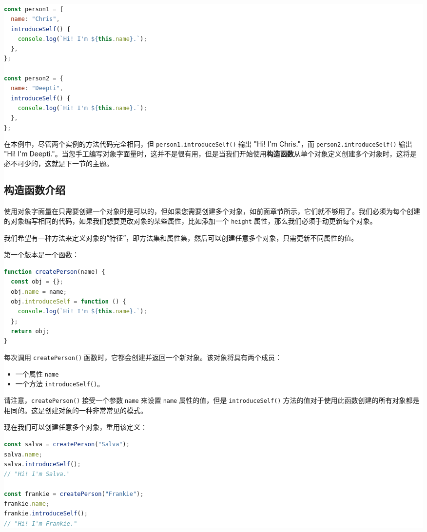 ```js
const person1 = {
  name: "Chris",
  introduceSelf() {
    console.log(`Hi! I'm ${this.name}.`);
  },
};

const person2 = {
  name: "Deepti",
  introduceSelf() {
    console.log(`Hi! I'm ${this.name}.`);
  },
};
```

在本例中，尽管两个实例的方法代码完全相同，但 `person1.introduceSelf()` 输出 "Hi! I'm Chris."，而 `person2.introduceSelf()` 输出 "Hi! I'm Deepti."。当您手工编写对象字面量时，这并不是很有用，但是当我们开始使用**构造函数**从单个对象定义创建多个对象时，这将是必不可少的，这就是下一节的主题。

## 构造函数介绍

使用对象字面量在只需要创建一个对象时是可以的，但如果您需要创建多个对象，如前面章节所示，它们就不够用了。我们必须为每个创建的对象编写相同的代码，如果我们想要更改对象的某些属性，比如添加一个 `height` 属性，那么我们必须手动更新每个对象。

我们希望有一种方法来定义对象的“特征”，即方法集和属性集，然后可以创建任意多个对象，只需更新不同属性的值。

第一个版本是一个函数：

```js
function createPerson(name) {
  const obj = {};
  obj.name = name;
  obj.introduceSelf = function () {
    console.log(`Hi! I'm ${this.name}.`);
  };
  return obj;
}
```

每次调用 `createPerson()` 函数时，它都会创建并返回一个新对象。该对象将具有两个成员：

- 一个属性 `name`
- 一个方法 `introduceSelf()`。

请注意，`createPerson()` 接受一个参数 `name` 来设置 `name` 属性的值，但是 `introduceSelf()` 方法的值对于使用此函数创建的所有对象都是相同的。这是创建对象的一种非常常见的模式。

现在我们可以创建任意多个对象，重用该定义：

```js
const salva = createPerson("Salva");
salva.name;
salva.introduceSelf();
// "Hi! I'm Salva."

const frankie = createPerson("Frankie");
frankie.name;
frankie.introduceSelf();
// "Hi! I'm Frankie."
```
